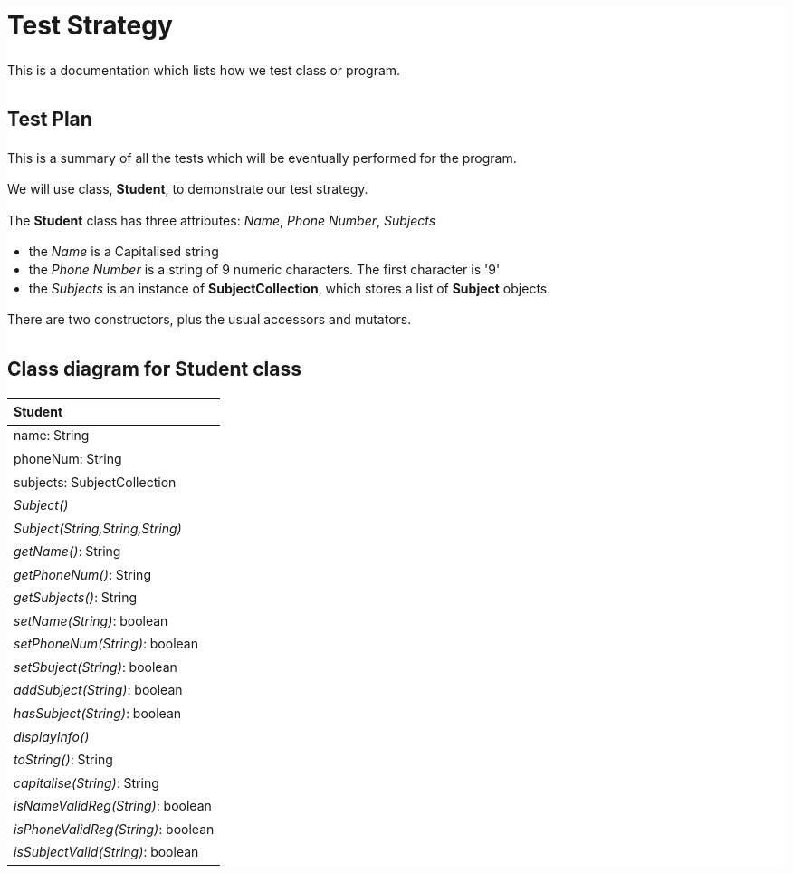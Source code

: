  # Test Strategy
 This is a documentation which lists how we test class or program.
 ## Test Plan
 This is a summary of all the tests which will be eventually performed for the program.
 
We will use class, **Student**, to demonstrate our test strategy.

The **Student** class has three attributes: *Name*, *Phone Number*, *Subjects*
+ the *Name* is a Capitalised string
+ the *Phone Number* is a string of 9 numeric characters. The first character is '9'
+ the *Subjects* is an instance of **SubjectCollection**, which stores a list of **Subject** objects.

There are two constructors, plus the usual accessors and mutators.

## Class diagram for Student class
|Student                           |
|:---------------------------------|
|name: String                      |
|phoneNum: String                  |
|subjects: SubjectCollection       |
|*Subject()*                       |
|*Subject(String,String,String)*   |
|*getName()*: String               |
|*getPhoneNum()*: String           |
|*getSubjects()*: String           |
|*setName(String)*: boolean        |
|*setPhoneNum(String)*: boolean    |
|*setSbuject(String)*: boolean     |
|*addSubject(String)*: boolean     |
|*hasSubject(String)*: boolean     |
|*displayInfo()*                   |
|*toString()*: String              |
|*capitalise(String)*: String      |
|*isNameValidReg(String)*: boolean |
|*isPhoneValidReg(String)*: boolean|
|*isSubjectValid(String)*: boolean |
